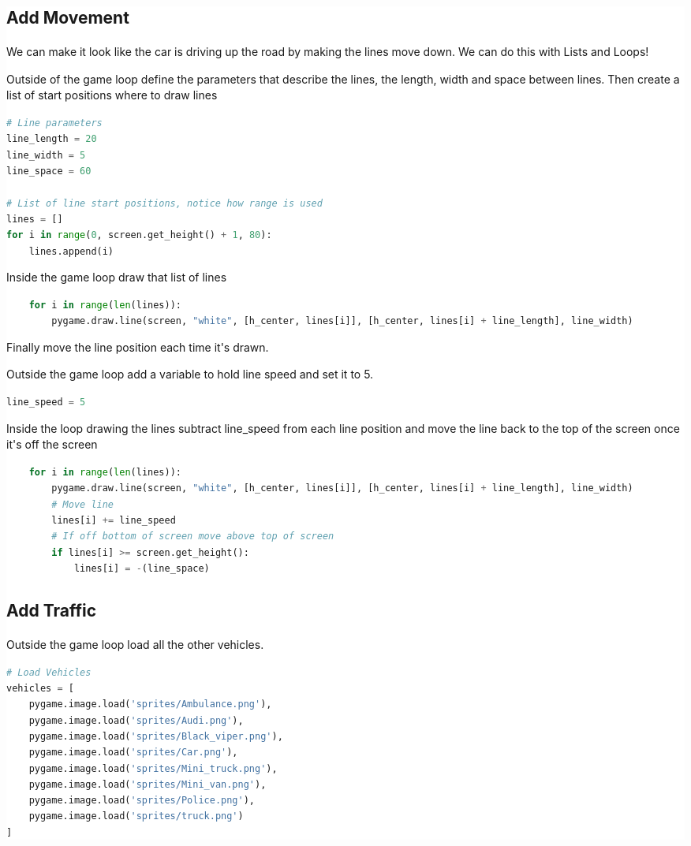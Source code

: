 ## Add Movement

We can make it look like the car is driving up the road by making the lines move down.  We can do this with Lists and Loops!

Outside of the game loop define the parameters that describe the lines, the length, width and space between lines.  Then create a list of start positions where to draw lines

```python
# Line parameters
line_length = 20
line_width = 5
line_space = 60

# List of line start positions, notice how range is used
lines = []
for i in range(0, screen.get_height() + 1, 80):
    lines.append(i)
```

Inside the game loop draw that list of lines

```python
    for i in range(len(lines)):
        pygame.draw.line(screen, "white", [h_center, lines[i]], [h_center, lines[i] + line_length], line_width)
```

Finally move the line position each time it's drawn.

Outside the game loop add a variable to hold line speed and set it to 5.

```python
line_speed = 5
```

Inside the loop drawing the lines subtract line_speed from each line position and move the line back to the top of the screen once it's off the screen

```python
    for i in range(len(lines)):
        pygame.draw.line(screen, "white", [h_center, lines[i]], [h_center, lines[i] + line_length], line_width)
        # Move line
        lines[i] += line_speed
        # If off bottom of screen move above top of screen
        if lines[i] >= screen.get_height():
            lines[i] = -(line_space)
```

## Add Traffic

Outside the game loop load all the other vehicles.

```python
# Load Vehicles
vehicles = [
    pygame.image.load('sprites/Ambulance.png'),
    pygame.image.load('sprites/Audi.png'),
    pygame.image.load('sprites/Black_viper.png'),
    pygame.image.load('sprites/Car.png'),
    pygame.image.load('sprites/Mini_truck.png'),
    pygame.image.load('sprites/Mini_van.png'),
    pygame.image.load('sprites/Police.png'),
    pygame.image.load('sprites/truck.png')
]
```
